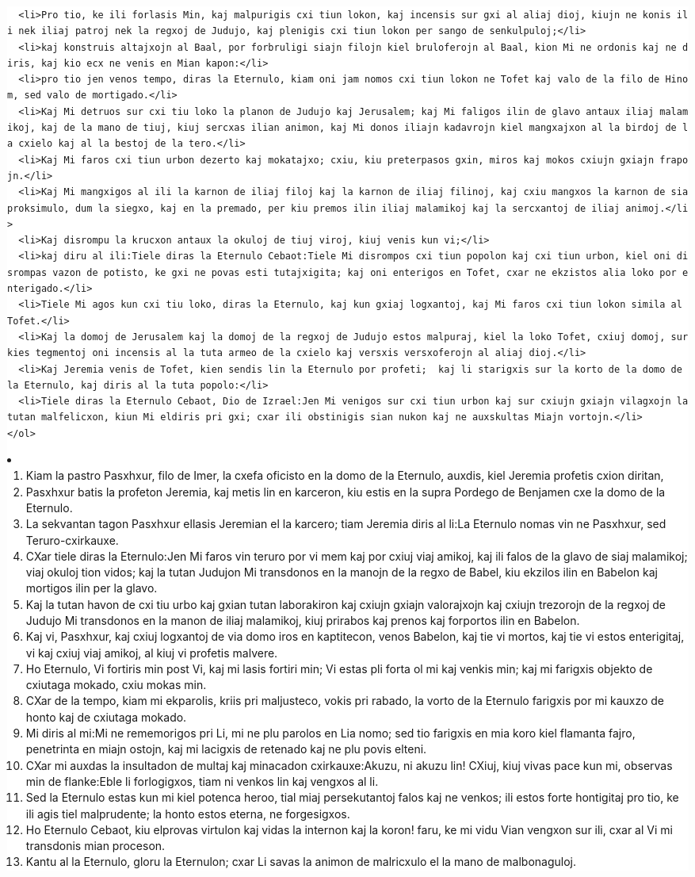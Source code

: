       <li>Pro tio, ke ili forlasis Min, kaj malpurigis cxi tiun lokon, kaj incensis sur gxi al aliaj dioj, kiujn ne konis ili nek iliaj patroj nek la regxoj de Judujo, kaj plenigis cxi tiun lokon per sango de senkulpuloj;</li>
      <li>kaj konstruis altajxojn al Baal, por forbruligi siajn filojn kiel bruloferojn al Baal, kion Mi ne ordonis kaj ne diris, kaj kio ecx ne venis en Mian kapon:</li>
      <li>pro tio jen venos tempo, diras la Eternulo, kiam oni jam nomos cxi tiun lokon ne Tofet kaj valo de la filo de Hinom, sed valo de mortigado.</li>
      <li>Kaj Mi detruos sur cxi tiu loko la planon de Judujo kaj Jerusalem; kaj Mi faligos ilin de glavo antaux iliaj malamikoj, kaj de la mano de tiuj, kiuj sercxas ilian animon, kaj Mi donos iliajn kadavrojn kiel mangxajxon al la birdoj de la cxielo kaj al la bestoj de la tero.</li>
      <li>Kaj Mi faros cxi tiun urbon dezerto kaj mokatajxo; cxiu, kiu preterpasos gxin, miros kaj mokos cxiujn gxiajn frapojn.</li>
      <li>Kaj Mi mangxigos al ili la karnon de iliaj filoj kaj la karnon de iliaj filinoj, kaj cxiu mangxos la karnon de sia proksimulo, dum la siegxo, kaj en la premado, per kiu premos ilin iliaj malamikoj kaj la sercxantoj de iliaj animoj.</li>
      <li>Kaj disrompu la krucxon antaux la okuloj de tiuj viroj, kiuj venis kun vi;</li>
      <li>kaj diru al ili:Tiele diras la Eternulo Cebaot:Tiele Mi disrompos cxi tiun popolon kaj cxi tiun urbon, kiel oni disrompas vazon de potisto, ke gxi ne povas esti tutajxigita; kaj oni enterigos en Tofet, cxar ne ekzistos alia loko por enterigado.</li>
      <li>Tiele Mi agos kun cxi tiu loko, diras la Eternulo, kaj kun gxiaj logxantoj, kaj Mi faros cxi tiun lokon simila al Tofet.</li>
      <li>Kaj la domoj de Jerusalem kaj la domoj de la regxoj de Judujo estos malpuraj, kiel la loko Tofet, cxiuj domoj, sur kies tegmentoj oni incensis al la tuta armeo de la cxielo kaj versxis versxoferojn al aliaj dioj.</li>
      <li>Kaj Jeremia venis de Tofet, kien sendis lin la Eternulo por profeti;  kaj li starigxis sur la korto de la domo de la Eternulo, kaj diris al la tuta popolo:</li>
      <li>Tiele diras la Eternulo Cebaot, Dio de Izrael:Jen Mi venigos sur cxi tiun urbon kaj sur cxiujn gxiajn vilagxojn la tutan malfelicxon, kiun Mi eldiris pri gxi; cxar ili obstinigis sian nukon kaj ne auxskultas Miajn vortojn.</li>
    </ol>
  </li>
  <li>
    <ol>
      <li>Kiam la pastro Pasxhxur, filo de Imer, la cxefa oficisto en la domo de la Eternulo, auxdis, kiel Jeremia profetis cxion diritan,</li>
      <li>Pasxhxur batis la profeton Jeremia, kaj metis lin en karceron, kiu estis en la supra Pordego de Benjamen cxe la domo de la Eternulo.</li>
      <li>La sekvantan tagon Pasxhxur ellasis Jeremian el la karcero; tiam Jeremia diris al li:La Eternulo nomas vin ne Pasxhxur, sed Teruro-cxirkauxe.</li>
      <li>CXar tiele diras la Eternulo:Jen Mi faros vin teruro por vi mem kaj por cxiuj viaj amikoj, kaj ili falos de la glavo de siaj malamikoj; viaj okuloj tion vidos; kaj la tutan Judujon Mi transdonos en la manojn de la regxo de Babel, kiu ekzilos ilin en Babelon kaj mortigos ilin per la glavo.</li>
      <li>Kaj la tutan havon de cxi tiu urbo kaj gxian tutan laborakiron kaj cxiujn gxiajn valorajxojn kaj cxiujn trezorojn de la regxoj de Judujo Mi transdonos en la manon de iliaj malamikoj, kiuj prirabos kaj prenos kaj forportos ilin en Babelon.</li>
      <li>Kaj vi, Pasxhxur, kaj cxiuj logxantoj de via domo iros en kaptitecon,  venos Babelon, kaj tie vi mortos, kaj tie vi estos enterigitaj, vi kaj cxiuj viaj amikoj, al kiuj vi profetis malvere.</li>
      <li>Ho Eternulo, Vi fortiris min post Vi, kaj mi lasis fortiri min; Vi estas pli forta ol mi kaj venkis min; kaj mi farigxis objekto de cxiutaga mokado,  cxiu mokas min.</li>
      <li>CXar de la tempo, kiam mi ekparolis, kriis pri maljusteco, vokis pri rabado, la vorto de la Eternulo farigxis por mi kauxzo de honto kaj de cxiutaga mokado.</li>
      <li>Mi diris al mi:Mi ne rememorigos pri Li, mi ne plu parolos en Lia nomo;  sed tio farigxis en mia koro kiel flamanta fajro, penetrinta en miajn ostojn,  kaj mi lacigxis de retenado kaj ne plu povis elteni.</li>
      <li>CXar mi auxdas la insultadon de multaj kaj minacadon cxirkauxe:Akuzu,  ni akuzu lin! CXiuj, kiuj vivas pace kun mi, observas min de flanke:Eble li forlogigxos, tiam ni venkos lin kaj vengxos al li.</li>
      <li>Sed la Eternulo estas kun mi kiel potenca heroo, tial miaj persekutantoj falos kaj ne venkos; ili estos forte hontigitaj pro tio, ke ili agis tiel malprudente; la honto estos eterna, ne forgesigxos.</li>
      <li>Ho Eternulo Cebaot, kiu elprovas virtulon kaj vidas la internon kaj la koron! faru, ke mi vidu Vian vengxon sur ili, cxar al Vi mi transdonis mian proceson.</li>
      <li>Kantu al la Eternulo, gloru la Eternulon; cxar Li savas la animon de malricxulo el la mano de malbonaguloj.</li>